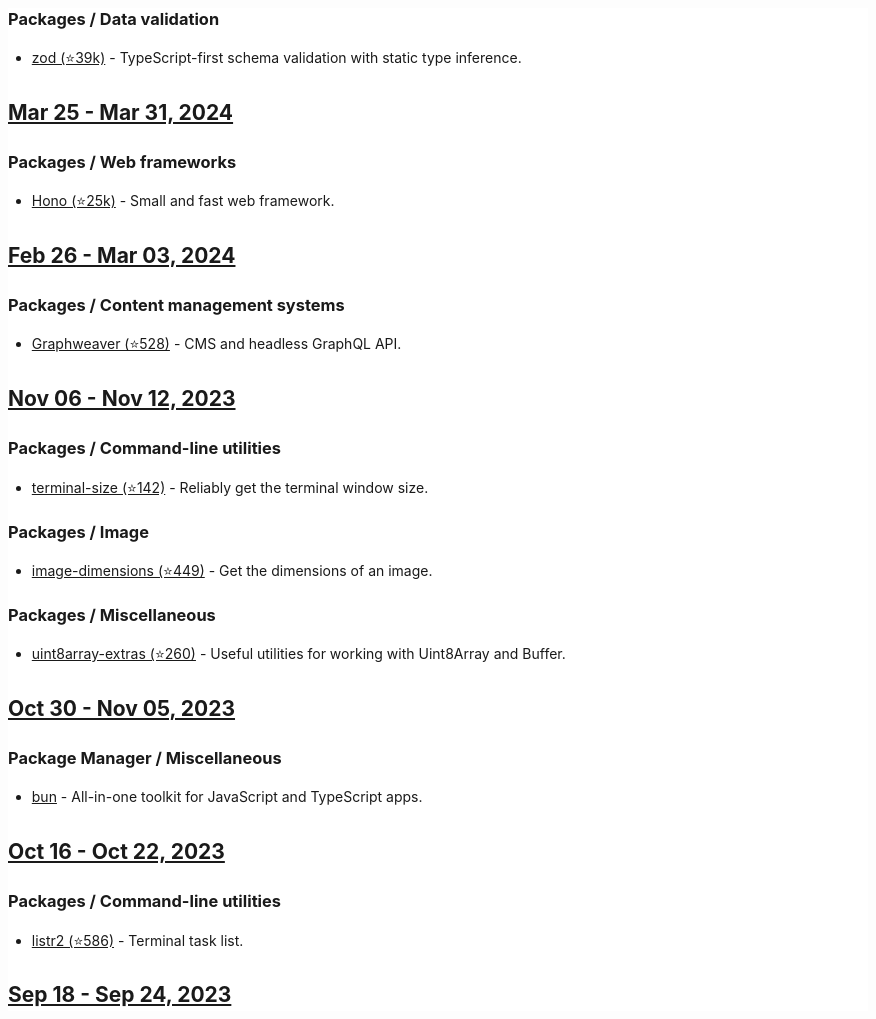 ### Packages / Data validation

*   [zod (⭐39k)](https://github.com/colinhacks/zod) - TypeScript-first schema validation with static type inference.

## [Mar 25 - Mar 31, 2024](/content/2024/13/README.md)

### Packages / Web frameworks

*   [Hono (⭐25k)](https://github.com/honojs/hono) - Small and fast web framework.

## [Feb 26 - Mar 03, 2024](/content/2024/9/README.md)

### Packages / Content management systems

*   [Graphweaver (⭐528)](https://github.com/exogee-technology/graphweaver) - CMS and headless GraphQL API.

## [Nov 06 - Nov 12, 2023](/content/2023/45/README.md)

### Packages / Command-line utilities

*   [terminal-size (⭐142)](https://github.com/sindresorhus/terminal-size) - Reliably get the terminal window size.

### Packages / Image

*   [image-dimensions (⭐449)](https://github.com/sindresorhus/image-dimensions) - Get the dimensions of an image.

### Packages / Miscellaneous

*   [uint8array-extras (⭐260)](https://github.com/sindresorhus/uint8array-extras) - Useful utilities for working with Uint8Array and Buffer.

## [Oct 30 - Nov 05, 2023](/content/2023/44/README.md)

### Package Manager / Miscellaneous

*   [bun](https://bun.sh) - All-in-one toolkit for JavaScript and TypeScript apps.

## [Oct 16 - Oct 22, 2023](/content/2023/42/README.md)

### Packages / Command-line utilities

*   [listr2 (⭐586)](https://github.com/listr2/listr2) - Terminal task list.

## [Sep 18 - Sep 24, 2023](/content/2023/38/README.md)
